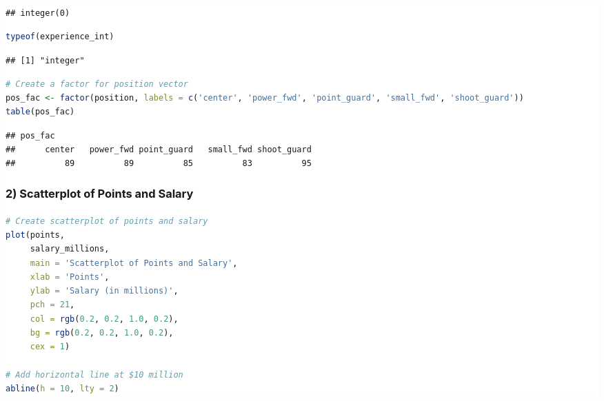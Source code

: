     ## integer(0)

``` r
typeof(experience_int)
```

    ## [1] "integer"

``` r
# Create a factor for position vector
pos_fac <- factor(position, labels = c('center', 'power_fwd', 'point_guard', 'small_fwd', 'shoot_guard'))
table(pos_fac)
```

    ## pos_fac
    ##      center   power_fwd point_guard   small_fwd shoot_guard 
    ##          89          89          85          83          95

### 2) Scatterplot of Points and Salary

``` r
# Create scatterplot of points and salary
plot(points, 
     salary_millions, 
     main = 'Scatterplot of Points and Salary', 
     xlab = 'Points', 
     ylab = 'Salary (in millions)', 
     pch = 21, 
     col = rgb(0.2, 0.2, 1.0, 0.2), 
     bg = rgb(0.2, 0.2, 1.0, 0.2), 
     cex = 1)

# Add horizontal line at $10 million
abline(h = 10, lty = 2)
```
